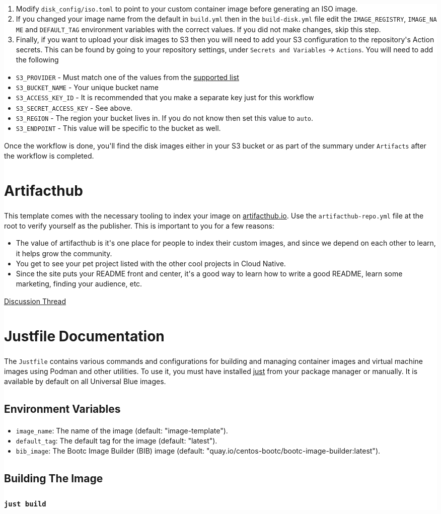1. Modify `disk_config/iso.toml` to point to your custom container image before generating an ISO image.
2. If you changed your image name from the default in `build.yml` then in the `build-disk.yml` file edit the `IMAGE_REGISTRY`, `IMAGE_NAME` and `DEFAULT_TAG` environment variables with the correct values. If you did not make changes, skip this step.
3. Finally, if you want to upload your disk images to S3 then you will need to add your S3 configuration to the repository's Action secrets. This can be found by going to your repository settings, under `Secrets and Variables` -> `Actions`. You will need to add the following
  - `S3_PROVIDER` - Must match one of the values from the [supported list](https://rclone.org/s3/)
  - `S3_BUCKET_NAME` - Your unique bucket name
  - `S3_ACCESS_KEY_ID` - It is recommended that you make a separate key just for this workflow
  - `S3_SECRET_ACCESS_KEY` - See above.
  - `S3_REGION` - The region your bucket lives in. If you do not know then set this value to `auto`.
  - `S3_ENDPOINT` - This value will be specific to the bucket as well.

Once the workflow is done, you'll find the disk images either in your S3 bucket or as part of the summary under `Artifacts` after the workflow is completed.

# Artifacthub

This template comes with the necessary tooling to index your image on [artifacthub.io](https://artifacthub.io). Use the `artifacthub-repo.yml` file at the root to verify yourself as the publisher. This is important to you for a few reasons:

- The value of artifacthub is it's one place for people to index their custom images, and since we depend on each other to learn, it helps grow the community. 
- You get to see your pet project listed with the other cool projects in Cloud Native.
- Since the site puts your README front and center, it's a good way to learn how to write a good README, learn some marketing, finding your audience, etc. 

[Discussion Thread](https://universal-blue.discourse.group/t/listing-your-custom-image-on-artifacthub/6446)

# Justfile Documentation

The `Justfile` contains various commands and configurations for building and managing container images and virtual machine images using Podman and other utilities.
To use it, you must have installed [just](https://just.systems/man/en/introduction.html) from your package manager or manually. It is available by default on all Universal Blue images.

## Environment Variables

- `image_name`: The name of the image (default: "image-template").
- `default_tag`: The default tag for the image (default: "latest").
- `bib_image`: The Bootc Image Builder (BIB) image (default: "quay.io/centos-bootc/bootc-image-builder:latest").

## Building The Image

### `just build`

